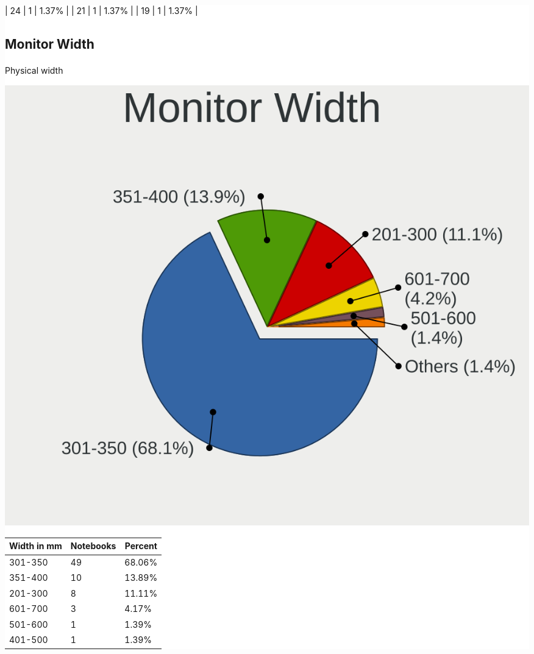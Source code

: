 | 24     | 1         | 1.37%   |
| 21     | 1         | 1.37%   |
| 19     | 1         | 1.37%   |

Monitor Width
-------------

Physical width

![Monitor Width](./images/pie_chart/mon_width.svg)


| Width in mm | Notebooks | Percent |
|-------------|-----------|---------|
| 301-350     | 49        | 68.06%  |
| 351-400     | 10        | 13.89%  |
| 201-300     | 8         | 11.11%  |
| 601-700     | 3         | 4.17%   |
| 501-600     | 1         | 1.39%   |
| 401-500     | 1         | 1.39%   |
